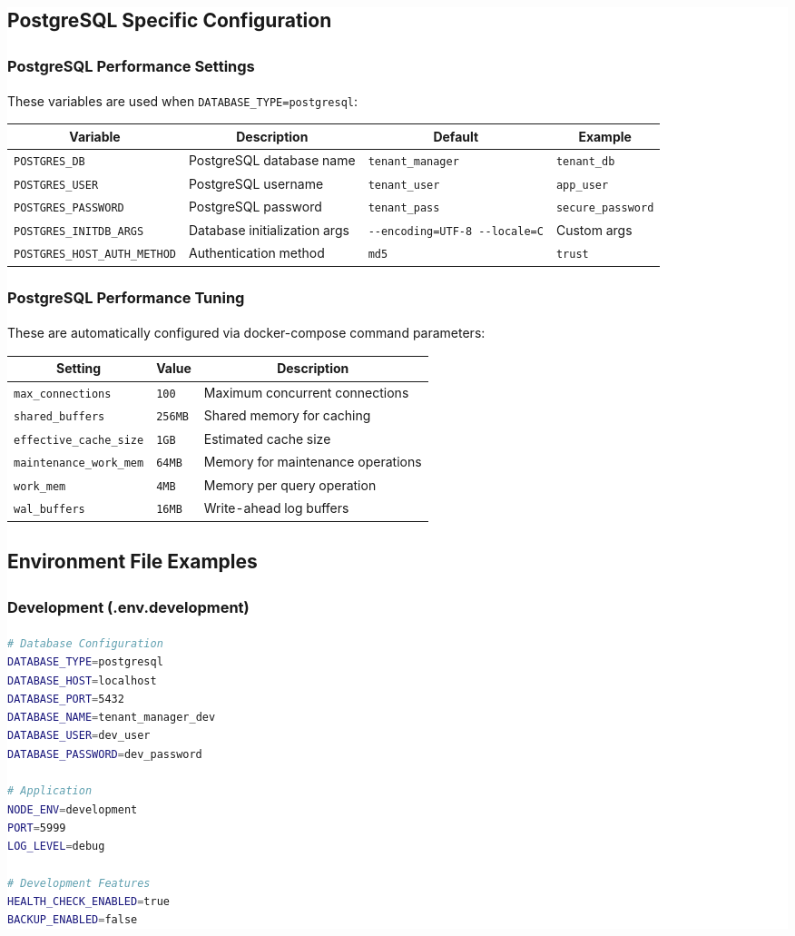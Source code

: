 ## PostgreSQL Specific Configuration

### PostgreSQL Performance Settings

These variables are used when `DATABASE_TYPE=postgresql`:

| Variable | Description | Default | Example |
|----------|-------------|---------|---------|
| `POSTGRES_DB` | PostgreSQL database name | `tenant_manager` | `tenant_db` |
| `POSTGRES_USER` | PostgreSQL username | `tenant_user` | `app_user` |
| `POSTGRES_PASSWORD` | PostgreSQL password | `tenant_pass` | `secure_password` |
| `POSTGRES_INITDB_ARGS` | Database initialization args | `--encoding=UTF-8 --locale=C` | Custom args |
| `POSTGRES_HOST_AUTH_METHOD` | Authentication method | `md5` | `trust` |

### PostgreSQL Performance Tuning

These are automatically configured via docker-compose command parameters:

| Setting | Value | Description |
|---------|-------|-------------|
| `max_connections` | `100` | Maximum concurrent connections |
| `shared_buffers` | `256MB` | Shared memory for caching |
| `effective_cache_size` | `1GB` | Estimated cache size |
| `maintenance_work_mem` | `64MB` | Memory for maintenance operations |
| `work_mem` | `4MB` | Memory per query operation |
| `wal_buffers` | `16MB` | Write-ahead log buffers |

## Environment File Examples

### Development (.env.development)

```bash
# Database Configuration
DATABASE_TYPE=postgresql
DATABASE_HOST=localhost
DATABASE_PORT=5432
DATABASE_NAME=tenant_manager_dev
DATABASE_USER=dev_user
DATABASE_PASSWORD=dev_password

# Application
NODE_ENV=development
PORT=5999
LOG_LEVEL=debug

# Development Features
HEALTH_CHECK_ENABLED=true
BACKUP_ENABLED=false
```
